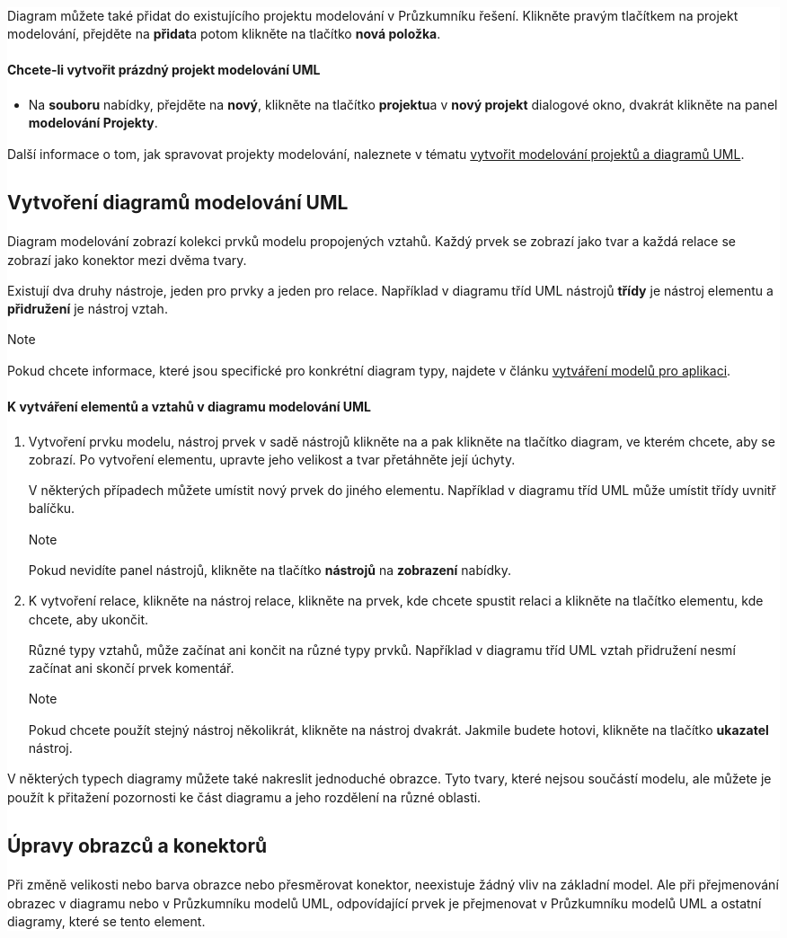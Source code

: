  Diagram můžete také přidat do existujícího projektu modelování v Průzkumníku řešení. Klikněte pravým tlačítkem na projekt modelování, přejděte na **přidat**a potom klikněte na tlačítko **nová položka**.  
  
#### <a name="to-create-an-empty-uml-modeling-project"></a>Chcete-li vytvořit prázdný projekt modelování UML  
  
-   Na **souboru** nabídky, přejděte na **nový**, klikněte na tlačítko **projektu**a v **nový projekt** dialogové okno, dvakrát klikněte na panel **modelování Projekty**.  
  
 Další informace o tom, jak spravovat projekty modelování, naleznete v tématu [vytvořit modelování projektů a diagramů UML](../modeling/create-uml-modeling-projects-and-diagrams.md).  
  
##  <a name="Drawing"></a> Vytvoření diagramů modelování UML  
 Diagram modelování zobrazí kolekci prvků modelu propojených vztahů. Každý prvek se zobrazí jako tvar a každá relace se zobrazí jako konektor mezi dvěma tvary.  
  
 Existují dva druhy nástroje, jeden pro prvky a jeden pro relace. Například v diagramu tříd UML nástrojů **třídy** je nástroj elementu a **přidružení** je nástroj vztah.  
  
> [!NOTE]
>  Pokud chcete informace, které jsou specifické pro konkrétní diagram typy, najdete v článku [vytváření modelů pro aplikaci](../modeling/create-models-for-your-app.md).  
  
#### <a name="to-create-elements-and-relationships-in-a-uml-modeling-diagram"></a>K vytváření elementů a vztahů v diagramu modelování UML  
  
1.  Vytvoření prvku modelu, nástroj prvek v sadě nástrojů klikněte na a pak klikněte na tlačítko diagram, ve kterém chcete, aby se zobrazí. Po vytvoření elementu, upravte jeho velikost a tvar přetáhněte její úchyty.  
  
     V některých případech můžete umístit nový prvek do jiného elementu. Například v diagramu tříd UML může umístit třídy uvnitř balíčku.  
  
    > [!NOTE]
    >  Pokud nevidíte panel nástrojů, klikněte na tlačítko **nástrojů** na **zobrazení** nabídky.  
  
2.  K vytvoření relace, klikněte na nástroj relace, klikněte na prvek, kde chcete spustit relaci a klikněte na tlačítko elementu, kde chcete, aby ukončit.  
  
     Různé typy vztahů, může začínat ani končit na různé typy prvků. Například v diagramu tříd UML vztah přidružení nesmí začínat ani skončí prvek komentář.  
  
    > [!NOTE]
    >  Pokud chcete použít stejný nástroj několikrát, klikněte na nástroj dvakrát. Jakmile budete hotovi, klikněte na tlačítko **ukazatel** nástroj.  
  
 V některých typech diagramy můžete také nakreslit jednoduché obrazce. Tyto tvary, které nejsou součástí modelu, ale můžete je použít k přitažení pozornosti ke část diagramu a jeho rozdělení na různé oblasti.  
  
##  <a name="Editing"></a> Úpravy obrazců a konektorů  
 Při změně velikosti nebo barva obrazce nebo přesměrovat konektor, neexistuje žádný vliv na základní model. Ale při přejmenování obrazec v diagramu nebo v Průzkumníku modelů UML, odpovídající prvek je přejmenovat v Průzkumníku modelů UML a ostatní diagramy, které se tento element.  
  